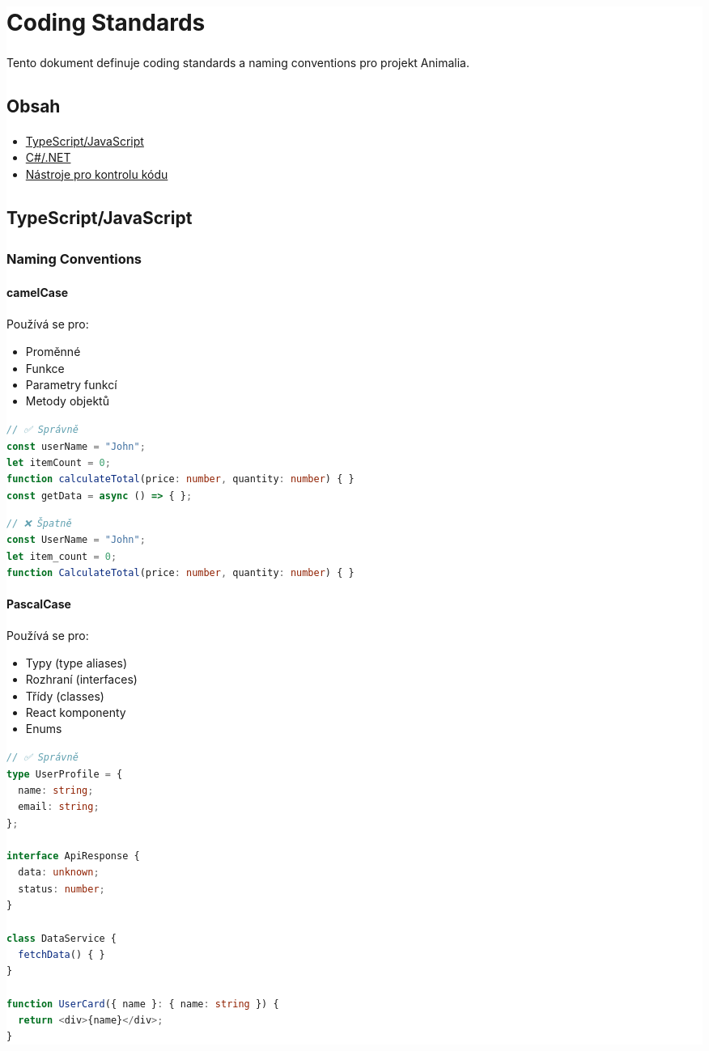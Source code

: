 # Coding Standards

Tento dokument definuje coding standards a naming conventions pro projekt Animalia.

## Obsah

- [TypeScript/JavaScript](#typescriptjavascript)
- [C#/.NET](#cnet)
- [Nástroje pro kontrolu kódu](#nástroje-pro-kontrolu-kódu)

## TypeScript/JavaScript

### Naming Conventions

#### camelCase
Používá se pro:
- Proměnné
- Funkce
- Parametry funkcí
- Metody objektů

```typescript
// ✅ Správně
const userName = "John";
let itemCount = 0;
function calculateTotal(price: number, quantity: number) { }
const getData = async () => { };
```

```typescript
// ❌ Špatně
const UserName = "John";
let item_count = 0;
function CalculateTotal(price: number, quantity: number) { }
```

#### PascalCase
Používá se pro:
- Typy (type aliases)
- Rozhraní (interfaces)
- Třídy (classes)
- React komponenty
- Enums

```typescript
// ✅ Správně
type UserProfile = {
  name: string;
  email: string;
};

interface ApiResponse {
  data: unknown;
  status: number;
}

class DataService {
  fetchData() { }
}

function UserCard({ name }: { name: string }) {
  return <div>{name}</div>;
}

```